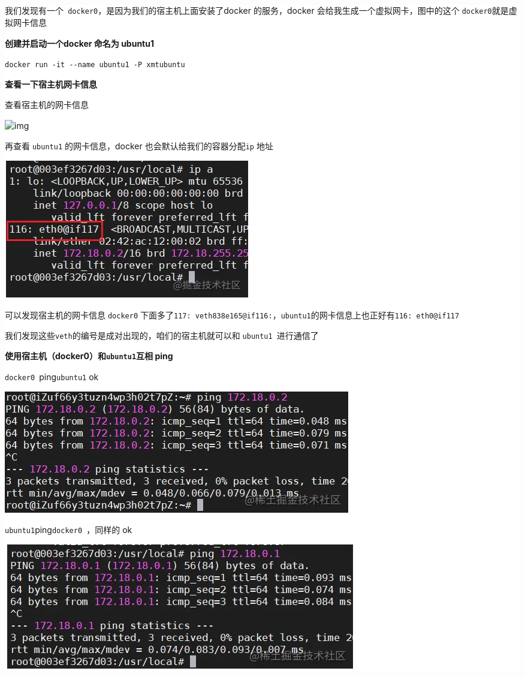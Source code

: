 我们发现有一个` docker0`，是因为我们的宿主机上面安装了docker 的服务，docker 会给我生成一个虚拟网卡，图中的这个 `docker0`就是虚拟网卡信息

**创建并启动一个docker 命名为 ubuntu1**

```
docker run -it --name ubuntu1 -P xmtubuntu
```

**查看一下宿主机网卡信息**

查看宿主机的网卡信息

![img](https://p3-juejin.byteimg.com/tos-cn-i-k3u1fbpfcp/8cdc0df6fa3c45a39fb772c301cc7890~tplv-k3u1fbpfcp-watermark.awebp)

再查看 `ubuntu1` 的网卡信息，docker 也会默认给我们的容器分配`ip` 地址

![img](https://raw.githubusercontent.com/codecodeabc/Note-len/main/img/202111091809847.webp)

可以发现宿主机的网卡信息 `docker0` 下面多了`117: veth838e165@if116:`，`ubuntu1`的网卡信息上也正好有`116: eth0@if117`

我们发现这些`veth`的编号是成对出现的，咱们的宿主机就可以和 `ubuntu1 `进行通信了

**使用宿主机（docker0）和`ubuntu1`互相 ping**

`docker0 `ping`ubuntu1` ok

![img](https://raw.githubusercontent.com/codecodeabc/Note-len/main/img/202111091809898.webp)

`ubuntu1`ping`docker0 `，同样的 ok

![img](https://raw.githubusercontent.com/codecodeabc/Note-len/main/img/202111091809862.webp)
